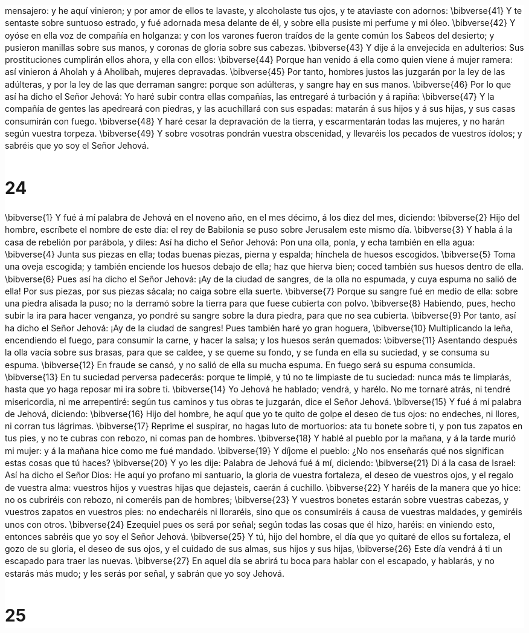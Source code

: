 mensajero: y he aquí vinieron; y por amor de ellos te lavaste, y alcoholaste tus ojos, y te ataviaste con adornos: \bibverse{41} Y te sentaste sobre suntuoso estrado, y fué adornada mesa delante de él, y sobre ella pusiste mi perfume y mi óleo. \bibverse{42} Y oyóse en ella voz de compañía en holganza: y con los varones fueron traídos de la gente común los Sabeos del desierto; y pusieron manillas sobre sus manos, y coronas de gloria sobre sus cabezas. \bibverse{43} Y dije á la envejecida en adulterios: Sus prostituciones cumplirán ellos ahora, y ella con ellos: \bibverse{44} Porque han venido á ella como quien viene á mujer ramera: así vinieron á Aholah y á Aholibah, mujeres depravadas. \bibverse{45} Por tanto, hombres justos las juzgarán por la ley de las adúlteras, y por la ley de las que derraman sangre: porque son adúlteras, y sangre hay en sus manos. \bibverse{46} Por lo que así ha dicho el Señor Jehová: Yo haré subir contra ellas compañías, las entregaré á turbación y á rapiña: \bibverse{47} Y la compañía de gentes las apedreará con piedras, y las acuchillará con sus espadas: matarán á sus hijos y á sus hijas, y sus casas consumirán con fuego. \bibverse{48} Y haré cesar la depravación de la tierra, y escarmentarán todas las mujeres, y no harán según vuestra torpeza. \bibverse{49} Y sobre vosotras pondrán vuestra obscenidad, y llevaréis los pecados de vuestros ídolos; y sabréis que yo soy el Señor Jehová. 

# 24 
\bibverse{1} Y fué á mí palabra de Jehová en el noveno año, en el mes décimo, á los diez del mes, diciendo: \bibverse{2} Hijo del hombre, escríbete el nombre de este día: el rey de Babilonia se puso sobre Jerusalem este mismo día. \bibverse{3} Y habla á la casa de rebelión por parábola, y diles: Así ha dicho el Señor Jehová: Pon una olla, ponla, y echa también en ella agua: \bibverse{4} Junta sus piezas en ella; todas buenas piezas, pierna y espalda; hínchela de huesos escogidos. \bibverse{5} Toma una oveja escogida; y también enciende los huesos debajo de ella; haz que hierva bien; coced también sus huesos dentro de ella. \bibverse{6} Pues así ha dicho el Señor Jehová: ¡Ay de la ciudad de sangres, de la olla no espumada, y cuya espuma no salió de ella! Por sus piezas, por sus piezas sácala; no caiga sobre ella suerte. \bibverse{7} Porque su sangre fué en medio de ella: sobre una piedra alisada la puso; no la derramó sobre la tierra para que fuese cubierta con polvo. \bibverse{8} Habiendo, pues, hecho subir la ira para hacer venganza, yo pondré su sangre sobre la dura piedra, para que no sea cubierta. \bibverse{9} Por tanto, así ha dicho el Señor Jehová: ¡Ay de la ciudad de sangres! Pues también haré yo gran hoguera, \bibverse{10} Multiplicando la leña, encendiendo el fuego, para consumir la carne, y hacer la salsa; y los huesos serán quemados: \bibverse{11} Asentando después la olla vacía sobre sus brasas, para que se caldee, y se queme su fondo, y se funda en ella su suciedad, y se consuma su espuma. \bibverse{12} En fraude se cansó, y no salió de ella su mucha espuma. En fuego será su espuma consumida. \bibverse{13} En tu suciedad perversa padecerás: porque te limpié, y tú no te limpiaste de tu suciedad: nunca más te limpiarás, hasta que yo haga reposar mi ira sobre ti. \bibverse{14} Yo Jehová he hablado; vendrá, y harélo. No me tornaré atrás, ni tendré misericordia, ni me arrepentiré: según tus caminos y tus obras te juzgarán, dice el Señor Jehová. \bibverse{15} Y fué á mí palabra de Jehová, diciendo: \bibverse{16} Hijo del hombre, he aquí que yo te quito de golpe el deseo de tus ojos: no endeches, ni llores, ni corran tus lágrimas. \bibverse{17} Reprime el suspirar, no hagas luto de mortuorios: ata tu bonete sobre ti, y pon tus zapatos en tus pies, y no te cubras con rebozo, ni comas pan de hombres. \bibverse{18} Y hablé al pueblo por la mañana, y á la tarde murió mi mujer: y á la mañana hice como me fué mandado. \bibverse{19} Y díjome el pueblo: ¿No nos enseñarás qué nos significan estas cosas que tú haces? \bibverse{20} Y yo les dije: Palabra de Jehová fué á mí, diciendo: \bibverse{21} Di á la casa de Israel: Así ha dicho el Señor Dios: He aquí yo profano mi santuario, la gloria de vuestra fortaleza, el deseo de vuestros ojos, y el regalo de vuestra alma: vuestros hijos y vuestras hijas que dejasteis, caerán á cuchillo. \bibverse{22} Y haréis de la manera que yo hice: no os cubriréis con rebozo, ni comeréis pan de hombres; \bibverse{23} Y vuestros bonetes estarán sobre vuestras cabezas, y vuestros zapatos en vuestros pies: no endecharéis ni lloraréis, sino que os consumiréis á causa de vuestras maldades, y gemiréis unos con otros. \bibverse{24} Ezequiel pues os será por señal; según todas las cosas que él hizo, haréis: en viniendo esto, entonces sabréis que yo soy el Señor Jehová. \bibverse{25} Y tú, hijo del hombre, el día que yo quitaré de ellos su fortaleza, el gozo de su gloria, el deseo de sus ojos, y el cuidado de sus almas, sus hijos y sus hijas, \bibverse{26} Este día vendrá á ti un escapado para traer las nuevas. \bibverse{27} En aquel día se abrirá tu boca para hablar con el escapado, y hablarás, y no estarás más mudo; y les serás por señal, y sabrán que yo soy Jehová. 

# 25 
